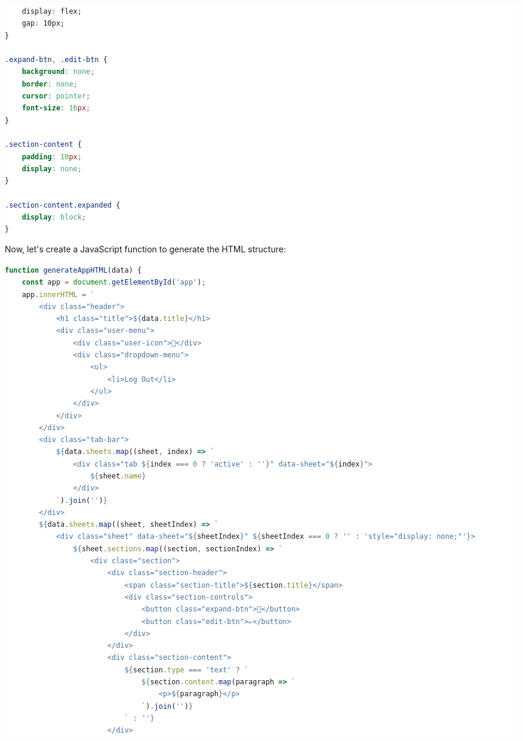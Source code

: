```css
    display: flex;
    gap: 10px;
}

.expand-btn, .edit-btn {
    background: none;
    border: none;
    cursor: pointer;
    font-size: 16px;
}

.section-content {
    padding: 10px;
    display: none;
}

.section-content.expanded {
    display: block;
}
```

Now, let's create a JavaScript function to generate the HTML structure:

```javascript
function generateAppHTML(data) {
    const app = document.getElementById('app');
    app.innerHTML = `
        <div class="header">
            <h1 class="title">${data.title}</h1>
            <div class="user-menu">
                <div class="user-icon">👤</div>
                <div class="dropdown-menu">
                    <ul>
                        <li>Log Out</li>
                    </ul>
                </div>
            </div>
        </div>
        <div class="tab-bar">
            ${data.sheets.map((sheet, index) => `
                <div class="tab ${index === 0 ? 'active' : ''}" data-sheet="${index}">
                    ${sheet.name}
                </div>
            `).join('')}
        </div>
        ${data.sheets.map((sheet, sheetIndex) => `
            <div class="sheet" data-sheet="${sheetIndex}" ${sheetIndex === 0 ? '' : 'style="display: none;"'}>
                ${sheet.sections.map((section, sectionIndex) => `
                    <div class="section">
                        <div class="section-header">
                            <span class="section-title">${section.title}</span>
                            <div class="section-controls">
                                <button class="expand-btn">🔽</button>
                                <button class="edit-btn">✏️</button>
                            </div>
                        </div>
                        <div class="section-content">
                            ${section.type === 'text' ? `
                                ${section.content.map(paragraph => `
                                    <p>${paragraph}</p>
                                `).join('')}
                            ` : ''}
                        </div>
```